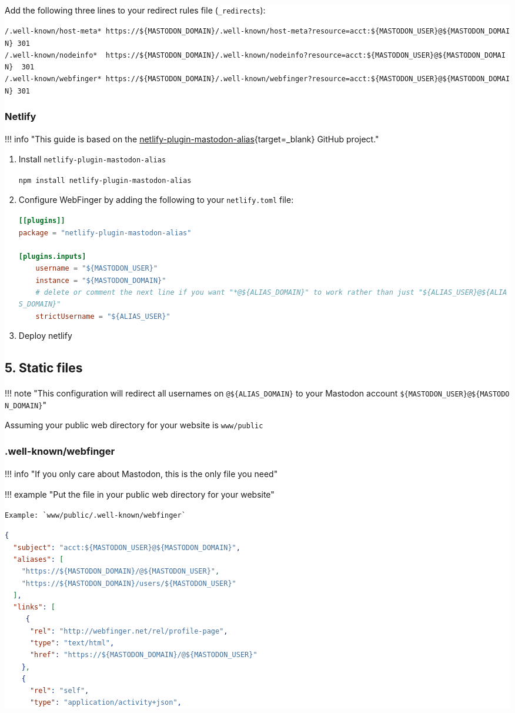 Add the following three lines to your redirect rules file (`_redirects`):

```
/.well-known/host-meta* https://${MASTODON_DOMAIN}/.well-known/host-meta?resource=acct:${MASTODON_USER}@${MASTODON_DOMAIN} 301
/.well-known/nodeinfo*  https://${MASTODON_DOMAIN}/.well-known/nodeinfo?resource=acct:${MASTODON_USER}@${MASTODON_DOMAIN}  301
/.well-known/webfinger* https://${MASTODON_DOMAIN}/.well-known/webfinger?resource=acct:${MASTODON_USER}@${MASTODON_DOMAIN} 301
```

### Netlify

!!! info "This guide is based on the [netlify-plugin-mastodon-alias](https://github.com/dkundel/netlify-plugin-mastodon-alias){target=_blank} GitHub project."

1. Install `netlify-plugin-mastodon-alias`
    ```shell
    npm install netlify-plugin-mastodon-alias
    ```
2. Configure WebFinger by adding the following to your `netlify.toml` file:
    ```toml
    [[plugins]]
    package = "netlify-plugin-mastodon-alias"

    [plugins.inputs]
        username = "${MASTODON_USER}"
        instance = "${MASTODON_DOMAIN}"
        # delete or comment the next line if you want "*@${ALIAS_DOMAIN}" to work rather than just "${ALIAS_USER}@${ALIAS_DOMAIN}"
        strictUsername = "${ALIAS_USER}"
    ```
3. Deploy netlify

## 5. Static files

!!! note "This configuration will redirect all usernames on `@${ALIAS_DOMAIN}` to your Mastodon account `${MASTODON_USER}@${MASTODON_DOMAIN}`"

Assuming your public web directory for your website is `www/public`

### .well-known/webfinger

!!! info "If you only care about Mastodon, this is the only file you need"

!!! example "Put the file in your public web directory for your website"

    Example: `www/public/.well-known/webfinger`

```json
{
  "subject": "acct:${MASTODON_USER}@${MASTODON_DOMAIN}",
  "aliases": [
    "https://${MASTODON_DOMAIN}/@${MASTODON_USER}",
    "https://${MASTODON_DOMAIN}/users/${MASTODON_USER}"
  ],
  "links": [
     {
      "rel": "http://webfinger.net/rel/profile-page",
      "type": "text/html",
      "href": "https://${MASTODON_DOMAIN}/@${MASTODON_USER}"
    },
    {
      "rel": "self",
      "type": "application/activity+json",
```